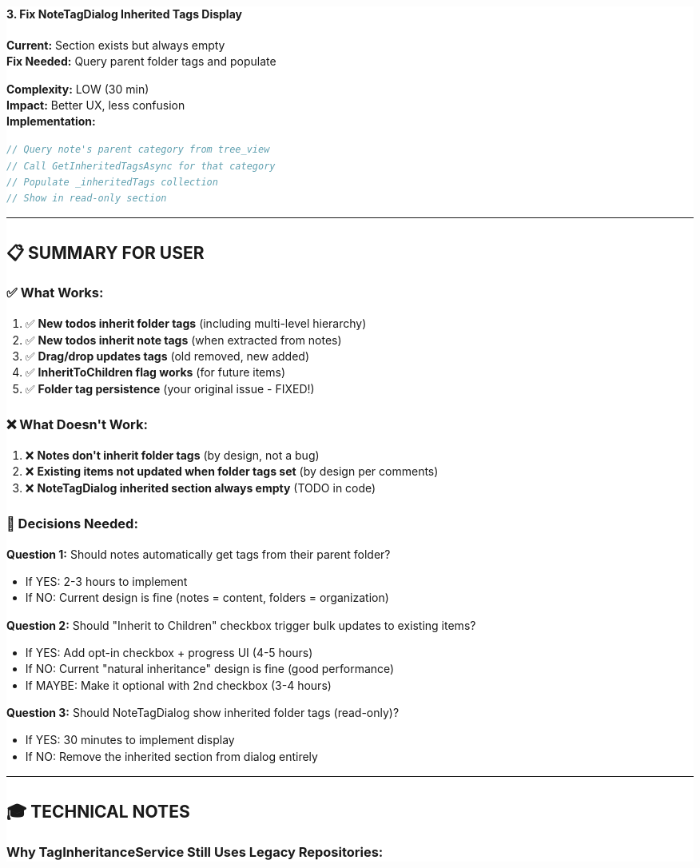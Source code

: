 #### **3. Fix NoteTagDialog Inherited Tags Display** 

**Current:** Section exists but always empty  
**Fix Needed:** Query parent folder tags and populate

**Complexity:** LOW (30 min)  
**Impact:** Better UX, less confusion  
**Implementation:**
```csharp
// Query note's parent category from tree_view
// Call GetInheritedTagsAsync for that category
// Populate _inheritedTags collection
// Show in read-only section
```

---

## 📋 **SUMMARY FOR USER**

### **✅ What Works:**
1. ✅ **New todos inherit folder tags** (including multi-level hierarchy)
2. ✅ **New todos inherit note tags** (when extracted from notes)
3. ✅ **Drag/drop updates tags** (old removed, new added)
4. ✅ **InheritToChildren flag works** (for future items)
5. ✅ **Folder tag persistence** (your original issue - FIXED!)

### **❌ What Doesn't Work:**
1. ❌ **Notes don't inherit folder tags** (by design, not a bug)
2. ❌ **Existing items not updated when folder tags set** (by design per comments)
3. ❌ **NoteTagDialog inherited section always empty** (TODO in code)

### **🤔 Decisions Needed:**

**Question 1:** Should notes automatically get tags from their parent folder?
- If YES: 2-3 hours to implement
- If NO: Current design is fine (notes = content, folders = organization)

**Question 2:** Should "Inherit to Children" checkbox trigger bulk updates to existing items?
- If YES: Add opt-in checkbox + progress UI (4-5 hours)
- If NO: Current "natural inheritance" design is fine (good performance)
- If MAYBE: Make it optional with 2nd checkbox (3-4 hours)

**Question 3:** Should NoteTagDialog show inherited folder tags (read-only)?
- If YES: 30 minutes to implement display
- If NO: Remove the inherited section from dialog entirely

---

## 🎓 **TECHNICAL NOTES**

### **Why TagInheritanceService Still Uses Legacy Repositories:**
